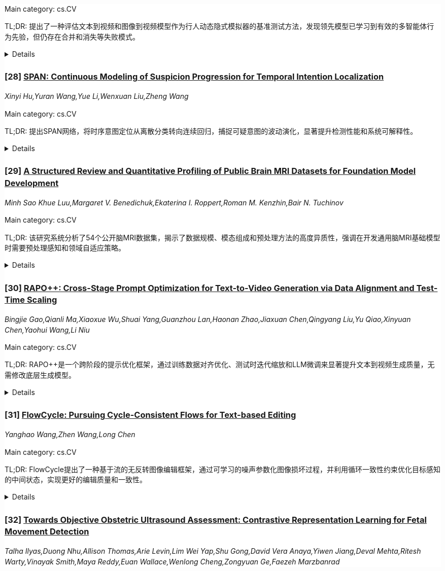 Main category: cs.CV

TL;DR: 提出了一种评估文本到视频和图像到视频模型作为行人动态隐式模拟器的基准测试方法，发现领先模型已学习到有效的多智能体行为先验，但仍存在合并和消失等失败模式。


<details><summary>Details</summary></details>


### [28] [SPAN: Continuous Modeling of Suspicion Progression for Temporal Intention Localization](https://arxiv.org/abs/2510.20189)
*Xinyi Hu,Yuran Wang,Yue Li,Wenxuan Liu,Zheng Wang*

Main category: cs.CV

TL;DR: 提出SPAN网络，将时序意图定位从离散分类转向连续回归，捕捉可疑意图的波动演化，显著提升检测性能和系统可解释性。


<details><summary>Details</summary></details>


### [29] [A Structured Review and Quantitative Profiling of Public Brain MRI Datasets for Foundation Model Development](https://arxiv.org/abs/2510.20196)
*Minh Sao Khue Luu,Margaret V. Benedichuk,Ekaterina I. Roppert,Roman M. Kenzhin,Bair N. Tuchinov*

Main category: cs.CV

TL;DR: 该研究系统分析了54个公开脑MRI数据集，揭示了数据规模、模态组成和预处理方法的高度异质性，强调在开发通用脑MRI基础模型时需要预处理感知和领域自适应策略。


<details><summary>Details</summary></details>


### [30] [RAPO++: Cross-Stage Prompt Optimization for Text-to-Video Generation via Data Alignment and Test-Time Scaling](https://arxiv.org/abs/2510.20206)
*Bingjie Gao,Qianli Ma,Xiaoxue Wu,Shuai Yang,Guanzhou Lan,Haonan Zhao,Jiaxuan Chen,Qingyang Liu,Yu Qiao,Xinyuan Chen,Yaohui Wang,Li Niu*

Main category: cs.CV

TL;DR: RAPO++是一个跨阶段的提示优化框架，通过训练数据对齐优化、测试时迭代缩放和LLM微调来显著提升文本到视频生成质量，无需修改底层生成模型。


<details><summary>Details</summary></details>


### [31] [FlowCycle: Pursuing Cycle-Consistent Flows for Text-based Editing](https://arxiv.org/abs/2510.20212)
*Yanghao Wang,Zhen Wang,Long Chen*

Main category: cs.CV

TL;DR: FlowCycle提出了一种基于流的无反转图像编辑框架，通过可学习的噪声参数化图像损坏过程，并利用循环一致性约束优化目标感知的中间状态，实现更好的编辑质量和一致性。


<details><summary>Details</summary></details>


### [32] [Towards Objective Obstetric Ultrasound Assessment: Contrastive Representation Learning for Fetal Movement Detection](https://arxiv.org/abs/2510.20214)
*Talha Ilyas,Duong Nhu,Allison Thomas,Arie Levin,Lim Wei Yap,Shu Gong,David Vera Anaya,Yiwen Jiang,Deval Mehta,Ritesh Warty,Vinayak Smith,Maya Reddy,Euan Wallace,Wenlong Cheng,Zongyuan Ge,Faezeh Marzbanrad*
